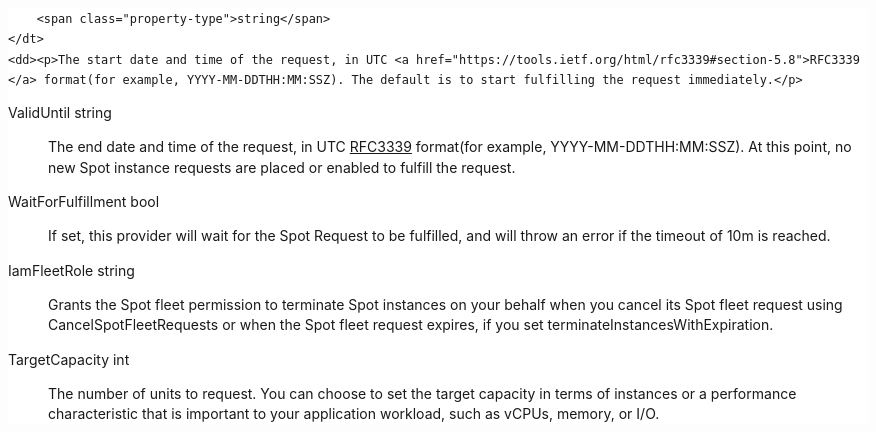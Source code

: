         <span class="property-type">string</span>
    </dt>
    <dd><p>The start date and time of the request, in UTC <a href="https://tools.ietf.org/html/rfc3339#section-5.8">RFC3339</a> format(for example, YYYY-MM-DDTHH:MM:SSZ). The default is to start fulfilling the request immediately.</p>
</dd><dt class="property-optional property-replacement"
            title="Optional">
        <span id="validuntil_csharp">
<a data-swiftype-name="resource-property" data-swiftype-type="text" href="#validuntil_csharp" style="color: inherit; text-decoration: inherit;">Valid<wbr>Until</a>
</span>
        <span class="property-indicator"></span>
        <span class="property-type">string</span>
    </dt>
    <dd><p>The end date and time of the request, in UTC <a href="https://tools.ietf.org/html/rfc3339#section-5.8">RFC3339</a> format(for example, YYYY-MM-DDTHH:MM:SSZ). At this point, no new Spot instance requests are placed or enabled to fulfill the request.</p>
</dd><dt class="property-optional"
            title="Optional">
        <span id="waitforfulfillment_csharp">
<a data-swiftype-name="resource-property" data-swiftype-type="text" href="#waitforfulfillment_csharp" style="color: inherit; text-decoration: inherit;">Wait<wbr>For<wbr>Fulfillment</a>
</span>
        <span class="property-indicator"></span>
        <span class="property-type">bool</span>
    </dt>
    <dd><p>If set, this provider will
wait for the Spot Request to be fulfilled, and will throw an error if the
timeout of 10m is reached.</p>
</dd></dl>
</pulumi-choosable>
</div>

<div>
<pulumi-choosable type="language" values="go">
<dl class="resources-properties"><dt class="property-required property-replacement"
            title="Required">
        <span id="iamfleetrole_go">
<a data-swiftype-name="resource-property" data-swiftype-type="text" href="#iamfleetrole_go" style="color: inherit; text-decoration: inherit;">Iam<wbr>Fleet<wbr>Role</a>
</span>
        <span class="property-indicator"></span>
        <span class="property-type">string</span>
    </dt>
    <dd><p>Grants the Spot fleet permission to terminate
Spot instances on your behalf when you cancel its Spot fleet request using
CancelSpotFleetRequests or when the Spot fleet request expires, if you set
terminateInstancesWithExpiration.</p>
</dd><dt class="property-required"
            title="Required">
        <span id="targetcapacity_go">
<a data-swiftype-name="resource-property" data-swiftype-type="text" href="#targetcapacity_go" style="color: inherit; text-decoration: inherit;">Target<wbr>Capacity</a>
</span>
        <span class="property-indicator"></span>
        <span class="property-type">int</span>
    </dt>
    <dd><p>The number of units to request. You can choose to set the
target capacity in terms of instances or a performance characteristic that is
important to your application workload, such as vCPUs, memory, or I/O.</p>
</dd><dt class="property-optional property-replacement"
            title="Optional">
        <span id="allocationstrategy_go">